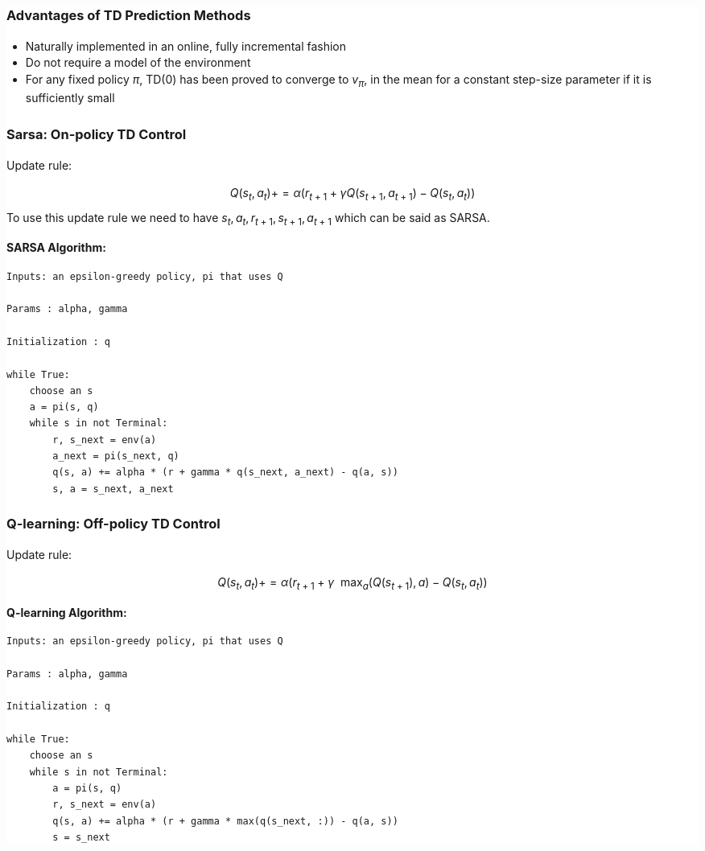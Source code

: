 ### Advantages of TD Prediction Methods
- Naturally implemented in an online, fully incremental fashion
- Do not require a model of the environment
- For any fixed policy $\pi$, TD(0) has been proved to converge to $v_\pi$, in the mean for a constant step-size parameter if it is sufficiently small

### Sarsa: On-policy TD Control
Update rule:
 
 $$
Q(s_t, a_t) += \alpha(r_{t+1} + \gamma Q(s_{t+1}, a_{t+1}) - Q(s_t, a_t)) 
 $$
To use this update rule we need to have $s_t, a_t, r_{t+1}, s_{t+1}, a_{t+1}$ which can be said as SARSA.

**SARSA Algorithm:**
```
Inputs: an epsilon-greedy policy, pi that uses Q

Params : alpha, gamma

Initialization : q

while True:
	choose an s
	a = pi(s, q)
	while s in not Terminal:
		r, s_next = env(a)
		a_next = pi(s_next, q)
		q(s, a) += alpha * (r + gamma * q(s_next, a_next) - q(a, s))
		s, a = s_next, a_next
```

### Q-learning: Off-policy TD Control
Update rule:
 
 $$
Q(s_t, a_t) += \alpha(r_{t+1} + \gamma~ ~\max_a(Q(s_{t+1}), a) - Q(s_t, a_t)) 
 $$

**Q-learning Algorithm:**
```
Inputs: an epsilon-greedy policy, pi that uses Q

Params : alpha, gamma

Initialization : q

while True:
	choose an s
	while s in not Terminal:
		a = pi(s, q)
		r, s_next = env(a)
		q(s, a) += alpha * (r + gamma * max(q(s_next, :)) - q(a, s))
		s = s_next
```
